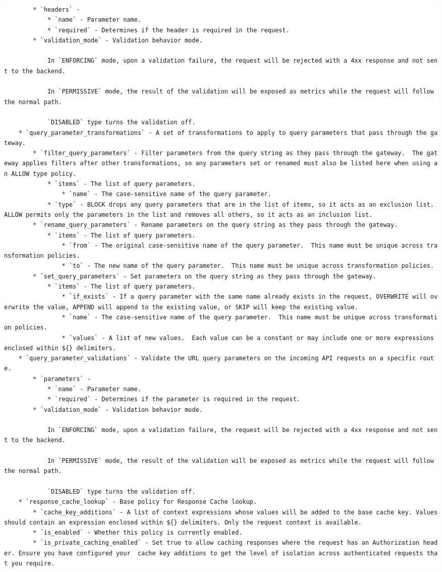 			* `headers` - 
				* `name` - Parameter name.
				* `required` - Determines if the header is required in the request.
			* `validation_mode` - Validation behavior mode.

				In `ENFORCING` mode, upon a validation failure, the request will be rejected with a 4xx response and not sent to the backend.

				In `PERMISSIVE` mode, the result of the validation will be exposed as metrics while the request will follow the normal path.

				`DISABLED` type turns the validation off. 
		* `query_parameter_transformations` - A set of transformations to apply to query parameters that pass through the gateway. 
			* `filter_query_parameters` - Filter parameters from the query string as they pass through the gateway.  The gateway applies filters after other transformations, so any parameters set or renamed must also be listed here when using an ALLOW type policy. 
				* `items` - The list of query parameters. 
					* `name` - The case-sensitive name of the query parameter. 
				* `type` - BLOCK drops any query parameters that are in the list of items, so it acts as an exclusion list.  ALLOW permits only the parameters in the list and removes all others, so it acts as an inclusion list. 
			* `rename_query_parameters` - Rename parameters on the query string as they pass through the gateway. 
				* `items` - The list of query parameters. 
					* `from` - The original case-sensitive name of the query parameter.  This name must be unique across transformation policies. 
					* `to` - The new name of the query parameter.  This name must be unique across transformation policies. 
			* `set_query_parameters` - Set parameters on the query string as they pass through the gateway. 
				* `items` - The list of query parameters. 
					* `if_exists` - If a query parameter with the same name already exists in the request, OVERWRITE will overwrite the value, APPEND will append to the existing value, or SKIP will keep the existing value. 
					* `name` - The case-sensitive name of the query parameter.  This name must be unique across transformation policies. 
					* `values` - A list of new values.  Each value can be a constant or may include one or more expressions enclosed within ${} delimiters. 
		* `query_parameter_validations` - Validate the URL query parameters on the incoming API requests on a specific route.
			* `parameters` - 
				* `name` - Parameter name.
				* `required` - Determines if the parameter is required in the request.
			* `validation_mode` - Validation behavior mode.

				In `ENFORCING` mode, upon a validation failure, the request will be rejected with a 4xx response and not sent to the backend.

				In `PERMISSIVE` mode, the result of the validation will be exposed as metrics while the request will follow the normal path.

				`DISABLED` type turns the validation off. 
		* `response_cache_lookup` - Base policy for Response Cache lookup. 
			* `cache_key_additions` - A list of context expressions whose values will be added to the base cache key. Values should contain an expression enclosed within ${} delimiters. Only the request context is available. 
			* `is_enabled` - Whether this policy is currently enabled. 
			* `is_private_caching_enabled` - Set true to allow caching responses where the request has an Authorization header. Ensure you have configured your  cache key additions to get the level of isolation across authenticated requests that you require.
